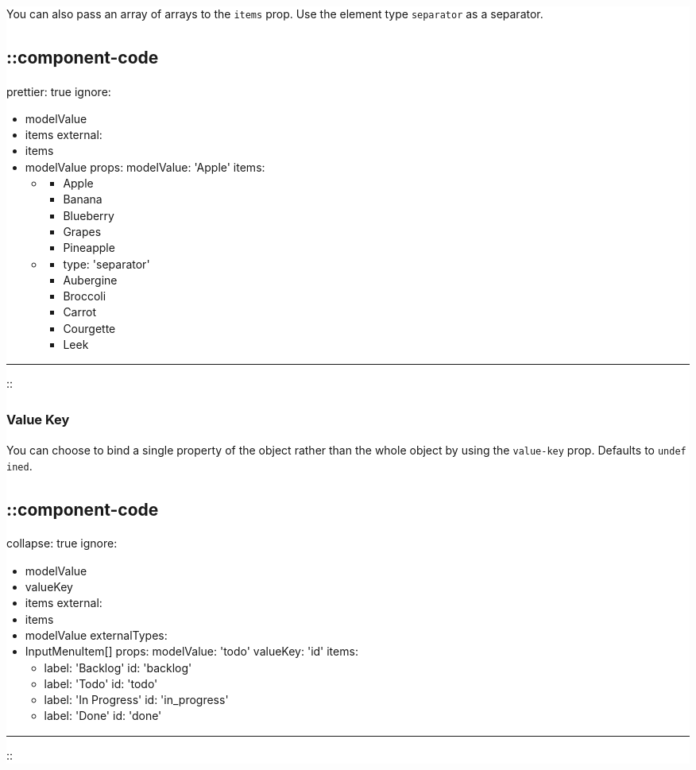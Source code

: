 You can also pass an array of arrays to the `items` prop.
Use the element type `separator` as a separator.

::component-code
---
prettier: true
ignore:
  - modelValue
  - items
external:
  - items
  - modelValue
props:
  modelValue: 'Apple'
  items:
    - - Apple
      - Banana
      - Blueberry
      - Grapes
      - Pineapple
    - - type: 'separator'
      - Aubergine
      - Broccoli
      - Carrot
      - Courgette
      - Leek
---
::

### Value Key

You can choose to bind a single property of the object rather than the whole object by using the `value-key` prop. Defaults to `undefined`.

::component-code
---
collapse: true
ignore:
  - modelValue
  - valueKey
  - items
external:
  - items
  - modelValue
externalTypes:
  - InputMenuItem[]
props:
  modelValue: 'todo'
  valueKey: 'id'
  items:
    - label: 'Backlog'
      id: 'backlog'
    - label: 'Todo'
      id: 'todo'
    - label: 'In Progress'
      id: 'in_progress'
    - label: 'Done'
      id: 'done'
---
::

